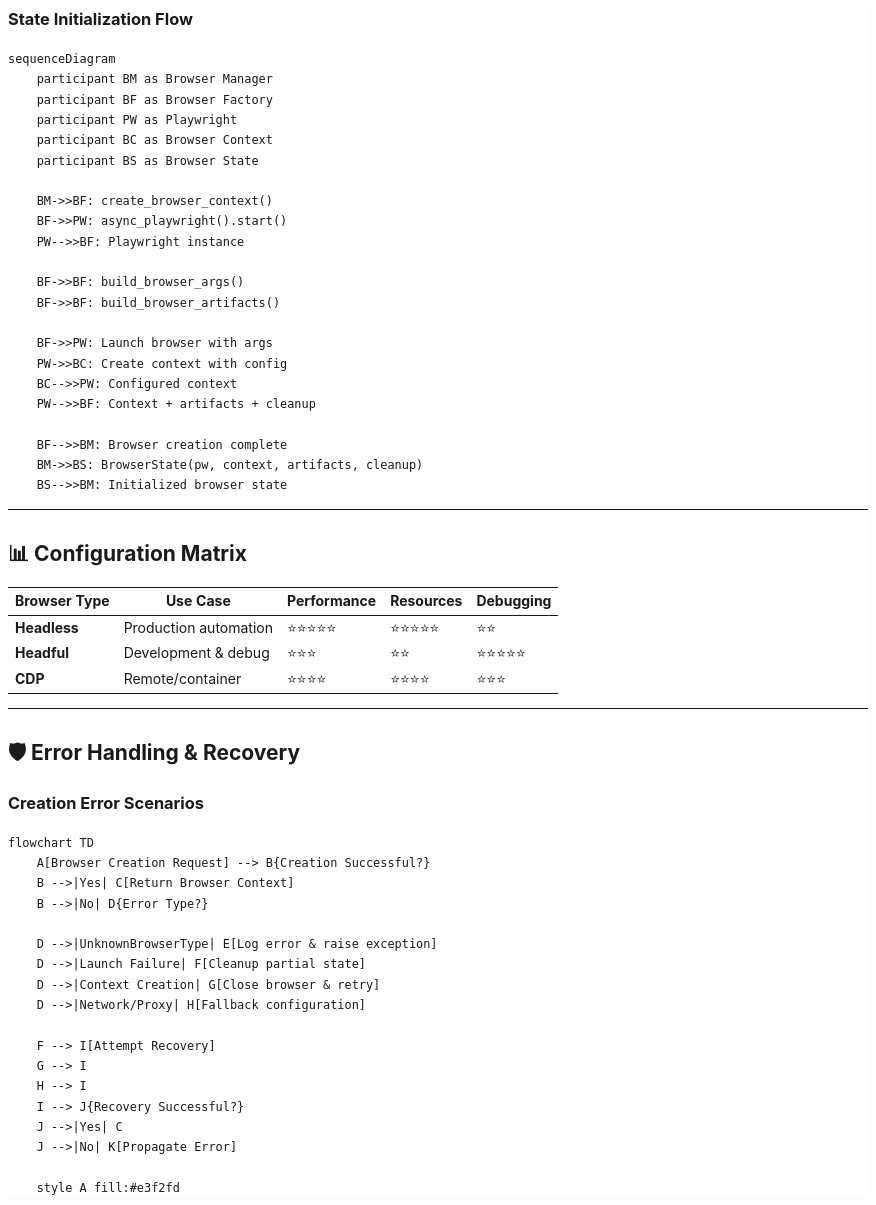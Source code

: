 ### **State Initialization Flow**

```mermaid
sequenceDiagram
    participant BM as Browser Manager
    participant BF as Browser Factory
    participant PW as Playwright
    participant BC as Browser Context
    participant BS as Browser State
    
    BM->>BF: create_browser_context()
    BF->>PW: async_playwright().start()
    PW-->>BF: Playwright instance
    
    BF->>BF: build_browser_args()
    BF->>BF: build_browser_artifacts()
    
    BF->>PW: Launch browser with args
    PW->>BC: Create context with config
    BC-->>PW: Configured context
    PW-->>BF: Context + artifacts + cleanup
    
    BF-->>BM: Browser creation complete
    BM->>BS: BrowserState(pw, context, artifacts, cleanup)
    BS-->>BM: Initialized browser state
```

---

## 📊 Configuration Matrix

| Browser Type | Use Case | Performance | Resources | Debugging |
|-------------|----------|-------------|-----------|-----------|
| **Headless** | Production automation | ⭐⭐⭐⭐⭐ | ⭐⭐⭐⭐⭐ | ⭐⭐ |
| **Headful** | Development & debug | ⭐⭐⭐ | ⭐⭐ | ⭐⭐⭐⭐⭐ |
| **CDP** | Remote/container | ⭐⭐⭐⭐ | ⭐⭐⭐⭐ | ⭐⭐⭐ |

---

## 🛡️ Error Handling & Recovery

### **Creation Error Scenarios**

```mermaid
flowchart TD
    A[Browser Creation Request] --> B{Creation Successful?}
    B -->|Yes| C[Return Browser Context]
    B -->|No| D{Error Type?}
    
    D -->|UnknownBrowserType| E[Log error & raise exception]
    D -->|Launch Failure| F[Cleanup partial state]
    D -->|Context Creation| G[Close browser & retry]
    D -->|Network/Proxy| H[Fallback configuration]
    
    F --> I[Attempt Recovery]
    G --> I
    H --> I
    I --> J{Recovery Successful?}
    J -->|Yes| C
    J -->|No| K[Propagate Error]
    
    style A fill:#e3f2fd
```